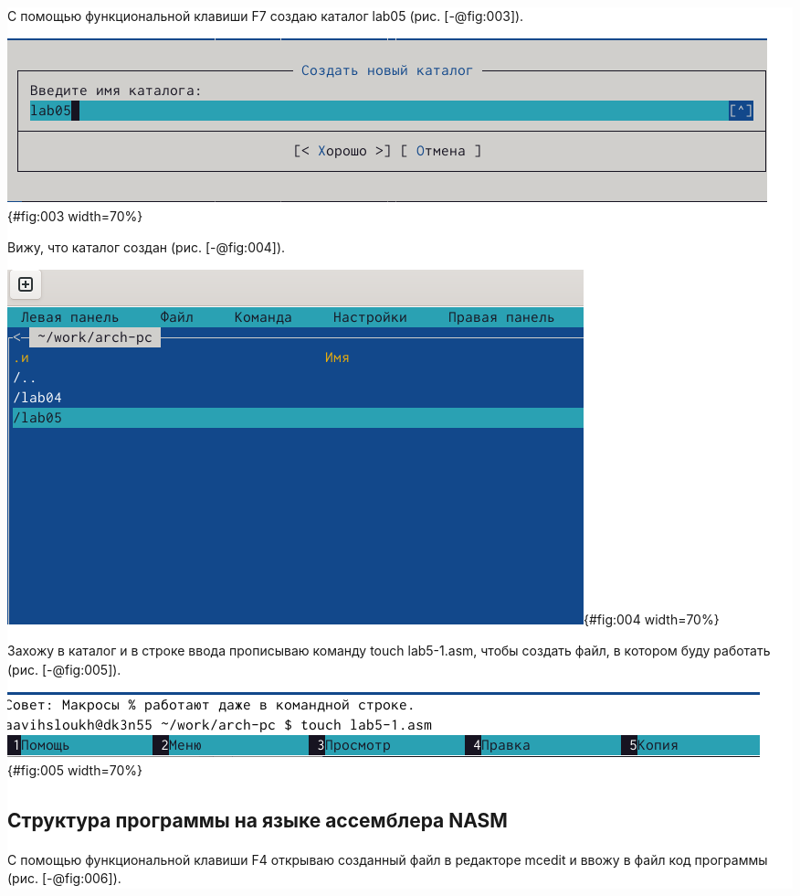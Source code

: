 С помощью функциональной клавиши F7 создаю каталог lab05 (рис. [-@fig:003]).

![Создание каталога](image/3.png){#fig:003 width=70%}

Вижу, что каталог создан (рис. [-@fig:004]).

![Создание каталога](image/4.png){#fig:004 width=70%}

Захожу в каталог и в строке ввода прописываю команду touch lab5-1.asm, чтобы создать файл, в котором буду работать (рис. [-@fig:005]).

![Команда touch](image/5.png){#fig:005 width=70%}

## Структура программы на языке ассемблера NASM

С помощью функциональной клавиши F4 открываю созданный файл в редакторе mcedit и ввожу в файл код программы (рис. [-@fig:006]).
